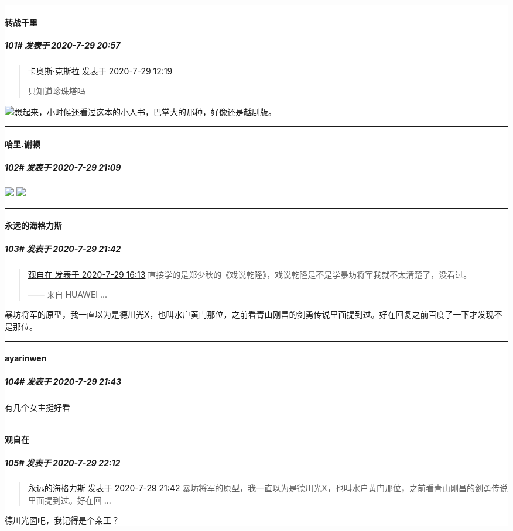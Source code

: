 
-----

####  转战千里  
##### 101#       发表于 2020-7-29 20:57


<blockquote><a href="httphttps://bbs.saraba1st.com/2b/forum.php?mod=redirect&amp;goto=findpost&amp;pid=48247834&amp;ptid=1951976" target="_blank">卡奥斯·克斯拉 发表于 2020-7-29 12:19</a>

只知道珍珠塔吗</blockquote>
<img src="https://static.saraba1st.com/image/smiley/face2017/022.png" referrerpolicy="no-referrer">想起来，小时候还看过这本的小人书，巴掌大的那种，好像还是越剧版。


-----

####  哈里.谢顿  
##### 102#       发表于 2020-7-29 21:09


<img src="http://wx2.sinaimg.cn/large/6e129dedgy1gh76dx313kg20dc07ikjl.gif" referrerpolicy="no-referrer">

<img src="https://static.saraba1st.com/image/smiley/face2017/028.png" referrerpolicy="no-referrer">


-----

####  永远的海格力斯  
##### 103#       发表于 2020-7-29 21:42


<blockquote><a href="httphttps://bbs.saraba1st.com/2b/forum.php?mod=redirect&amp;goto=findpost&amp;pid=48250047&amp;ptid=1951976" target="_blank">观自在 发表于 2020-7-29 16:13</a>
直接学的是郑少秋的《戏说乾隆》，戏说乾隆是不是学暴坊将军我就不太清楚了，没看过。

—— 来自 HUAWEI ...</blockquote>
暴坊将军的原型，我一直以为是德川光X，也叫水户黄门那位，之前看青山刚昌的剑勇传说里面提到过。好在回复之前百度了一下才发现不是那位。


-----

####  ayarinwen  
##### 104#       发表于 2020-7-29 21:43


有几个女主挺好看


-----

####  观自在  
##### 105#       发表于 2020-7-29 22:12


<blockquote><a href="httphttps://bbs.saraba1st.com/2b/forum.php?mod=redirect&amp;goto=findpost&amp;pid=48253756&amp;ptid=1951976" target="_blank">永远的海格力斯 发表于 2020-7-29 21:42</a>
暴坊将军的原型，我一直以为是德川光X，也叫水户黄门那位，之前看青山刚昌的剑勇传说里面提到过。好在回 ...</blockquote>
德川光圀吧，我记得是个亲王？
